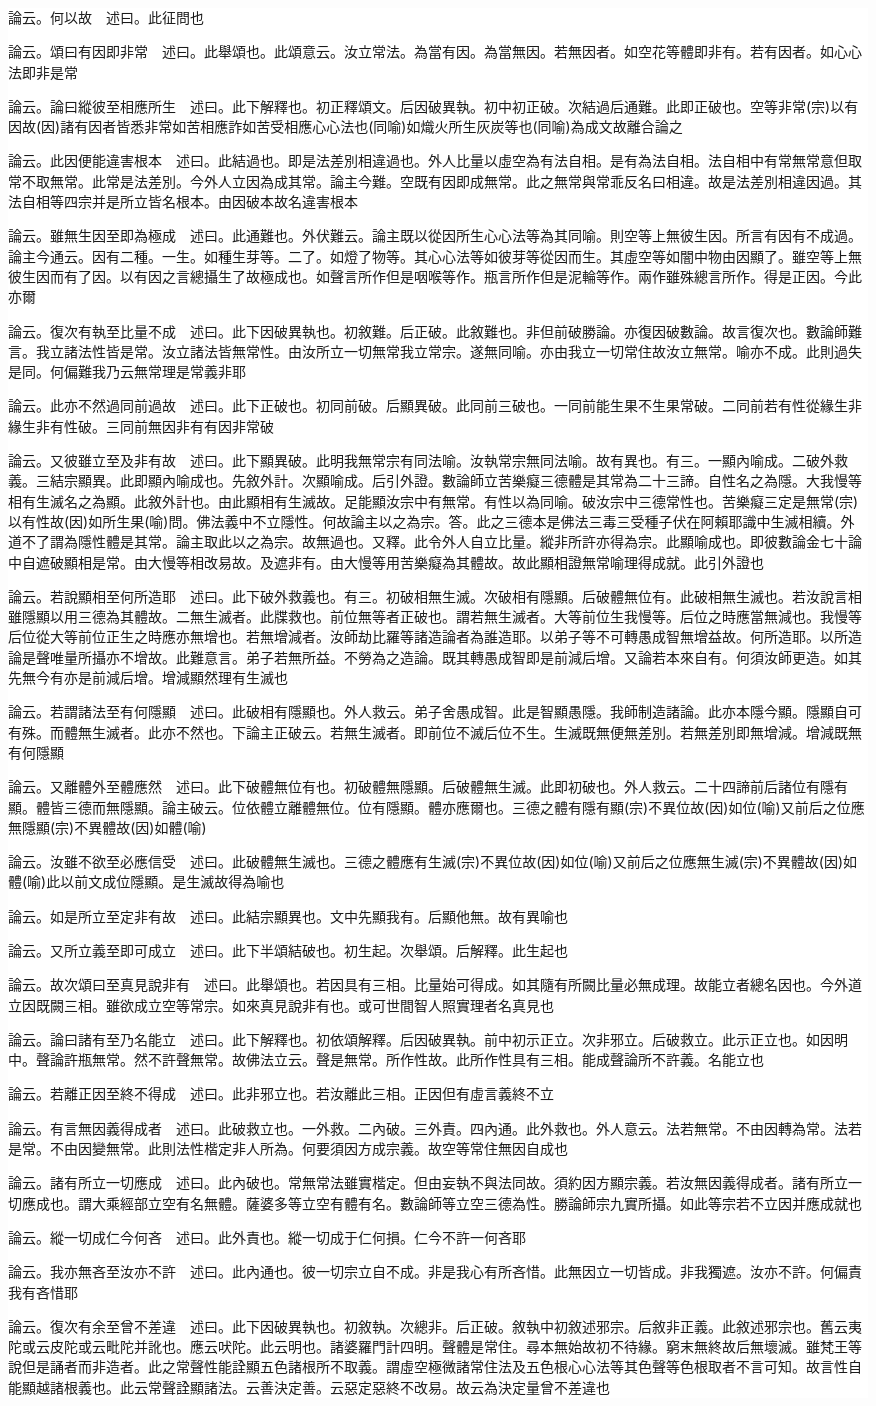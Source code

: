 論云。何以故　述曰。此征問也

論云。頌曰有因即非常　述曰。此舉頌也。此頌意云。汝立常法。為當有因。為當無因。若無因者。如空花等體即非有。若有因者。如心心法即非是常

論云。論曰縱彼至相應所生　述曰。此下解釋也。初正釋頌文。后因破異執。初中初正破。次結過后通難。此即正破也。空等非常(宗)以有因故(因)諸有因者皆悉非常如苦相應詐如苦受相應心心法也(同喻)如熾火所生灰炭等也(同喻)為成文故離合論之

論云。此因便能違害根本　述曰。此結過也。即是法差別相違過也。外人比量以虛空為有法自相。是有為法自相。法自相中有常無常意但取常不取無常。此常是法差別。今外人立因為成其常。論主今難。空既有因即成無常。此之無常與常乖反名曰相違。故是法差別相違因過。其法自相等四宗并是所立皆名根本。由因破本故名違害根本

論云。雖無生因至即為極成　述曰。此通難也。外伏難云。論主既以從因所生心心法等為其同喻。則空等上無彼生因。所言有因有不成過。論主今通云。因有二種。一生。如種生芽等。二了。如燈了物等。其心心法等如彼芽等從因而生。其虛空等如闇中物由因顯了。雖空等上無彼生因而有了因。以有因之言總攝生了故極成也。如聲言所作但是咽喉等作。瓶言所作但是泥輪等作。兩作雖殊總言所作。得是正因。今此亦爾

論云。復次有執至比量不成　述曰。此下因破異執也。初敘難。后正破。此敘難也。非但前破勝論。亦復因破數論。故言復次也。數論師難言。我立諸法性皆是常。汝立諸法皆無常性。由汝所立一切無常我立常宗。遂無同喻。亦由我立一切常住故汝立無常。喻亦不成。此則過失是同。何偏難我乃云無常理是常義非耶

論云。此亦不然過同前過故　述曰。此下正破也。初同前破。后顯異破。此同前三破也。一同前能生果不生果常破。二同前若有性從緣生非緣生非有性破。三同前無因非有有因非常破

論云。又彼雖立至及非有故　述曰。此下顯異破。此明我無常宗有同法喻。汝執常宗無同法喻。故有異也。有三。一顯內喻成。二破外救義。三結宗顯異。此即顯內喻成也。先敘外計。次顯喻成。后引外證。數論師立苦樂癡三德體是其常為二十三諦。自性名之為隱。大我慢等相有生滅名之為顯。此敘外計也。由此顯相有生滅故。足能顯汝宗中有無常。有性以為同喻。破汝宗中三德常性也。苦樂癡三定是無常(宗)以有性故(因)如所生果(喻)問。佛法義中不立隱性。何故論主以之為宗。答。此之三德本是佛法三毒三受種子伏在阿賴耶識中生滅相續。外道不了謂為隱性體是其常。論主取此以之為宗。故無過也。又釋。此令外人自立比量。縱非所許亦得為宗。此顯喻成也。即彼數論金七十論中自遮破顯相是常。由大慢等相改易故。及遮非有。由大慢等用苦樂癡為其體故。故此顯相證無常喻理得成就。此引外證也

論云。若說顯相至何所造耶　述曰。此下破外救義也。有三。初破相無生滅。次破相有隱顯。后破體無位有。此破相無生滅也。若汝說言相雖隱顯以用三德為其體故。二無生滅者。此牒救也。前位無等者正破也。謂若無生滅者。大等前位生我慢等。后位之時應當無減也。我慢等后位從大等前位正生之時應亦無增也。若無增減者。汝師劫比羅等諸造論者為誰造耶。以弟子等不可轉愚成智無增益故。何所造耶。以所造論是聲唯量所攝亦不增故。此難意言。弟子若無所益。不勞為之造論。既其轉愚成智即是前減后增。又論若本來自有。何須汝師更造。如其先無今有亦是前減后增。增減顯然理有生滅也

論云。若謂諸法至有何隱顯　述曰。此破相有隱顯也。外人救云。弟子舍愚成智。此是智顯愚隱。我師制造諸論。此亦本隱今顯。隱顯自可有殊。而體無生滅者。此亦不然也。下論主正破云。若無生滅者。即前位不滅后位不生。生滅既無便無差別。若無差別即無增減。增減既無有何隱顯

論云。又離體外至體應然　述曰。此下破體無位有也。初破體無隱顯。后破體無生滅。此即初破也。外人救云。二十四諦前后諸位有隱有顯。體皆三德而無隱顯。論主破云。位依體立離體無位。位有隱顯。體亦應爾也。三德之體有隱有顯(宗)不異位故(因)如位(喻)又前后之位應無隱顯(宗)不異體故(因)如體(喻)

論云。汝雖不欲至必應信受　述曰。此破體無生滅也。三德之體應有生滅(宗)不異位故(因)如位(喻)又前后之位應無生滅(宗)不異體故(因)如體(喻)此以前文成位隱顯。是生滅故得為喻也

論云。如是所立至定非有故　述曰。此結宗顯異也。文中先顯我有。后顯他無。故有異喻也

論云。又所立義至即可成立　述曰。此下半頌結破也。初生起。次舉頌。后解釋。此生起也

論云。故次頌曰至真見說非有　述曰。此舉頌也。若因具有三相。比量始可得成。如其隨有所闕比量必無成理。故能立者總名因也。今外道立因既闕三相。雖欲成立空等常宗。如來真見說非有也。或可世間智人照實理者名真見也

論云。論曰諸有至乃名能立　述曰。此下解釋也。初依頌解釋。后因破異執。前中初示正立。次非邪立。后破救立。此示正立也。如因明中。聲論許瓶無常。然不許聲無常。故佛法立云。聲是無常。所作性故。此所作性具有三相。能成聲論所不許義。名能立也

論云。若離正因至終不得成　述曰。此非邪立也。若汝離此三相。正因但有虛言義終不立

論云。有言無因義得成者　述曰。此破救立也。一外救。二內破。三外責。四內通。此外救也。外人意云。法若無常。不由因轉為常。法若是常。不由因變無常。此則法性楷定非人所為。何要須因方成宗義。故空等常住無因自成也

論云。諸有所立一切應成　述曰。此內破也。常無常法雖實楷定。但由妄執不與法同故。須約因方顯宗義。若汝無因義得成者。諸有所立一切應成也。謂大乘經部立空有名無體。薩婆多等立空有體有名。數論師等立空三德為性。勝論師宗九實所攝。如此等宗若不立因并應成就也

論云。縱一切成仁今何吝　述曰。此外責也。縱一切成于仁何損。仁今不許一何吝耶

論云。我亦無吝至汝亦不許　述曰。此內通也。彼一切宗立自不成。非是我心有所吝惜。此無因立一切皆成。非我獨遮。汝亦不許。何偏責我有吝惜耶

論云。復次有余至曾不差違　述曰。此下因破異執也。初敘執。次總非。后正破。敘執中初敘述邪宗。后敘非正義。此敘述邪宗也。舊云夷陀或云皮陀或云毗陀并訛也。應云吠陀。此云明也。諸婆羅門計四明。聲體是常住。尋本無始故初不待緣。窮末無終故后無壞滅。雖梵王等說但是誦者而非造者。此之常聲性能詮顯五色諸根所不取義。謂虛空極微諸常住法及五色根心心法等其色聲等色根取者不言可知。故言性自能顯越諸根義也。此云常聲詮顯諸法。云善決定善。云惡定惡終不改易。故云為決定量曾不差違也
